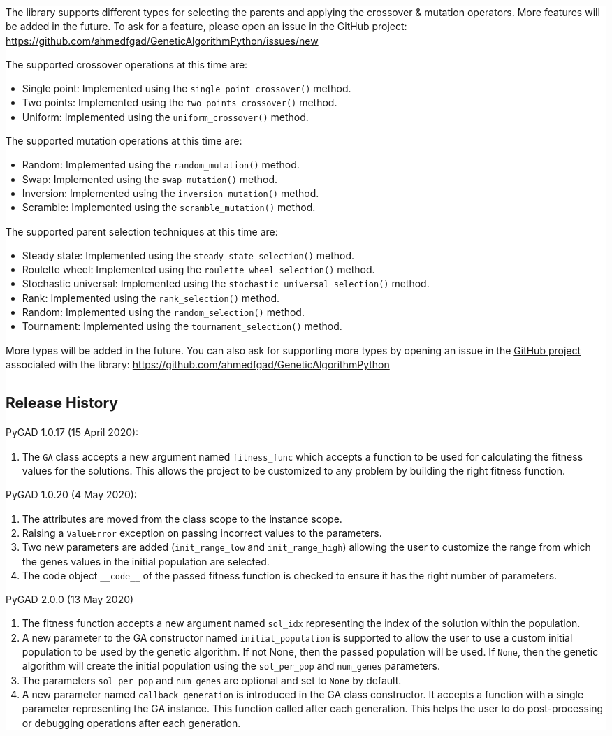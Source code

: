 The library supports different types for selecting the parents and applying the crossover & mutation operators. More features will be added in the future. To ask for a feature, please open an issue in the [GitHub project](https://github.com/ahmedfgad/GeneticAlgorithmPython): https://github.com/ahmedfgad/GeneticAlgorithmPython/issues/new

The supported crossover operations at this time are:

- Single point: Implemented using the `single_point_crossover()` method.
- Two points: Implemented using the `two_points_crossover()` method.
- Uniform: Implemented using the `uniform_crossover()` method.

The supported mutation operations at this time are:

- Random: Implemented using the `random_mutation()` method.
- Swap: Implemented using the `swap_mutation()` method.
- Inversion: Implemented using the `inversion_mutation()` method.
- Scramble: Implemented using the `scramble_mutation()` method.

The supported parent selection techniques at this time are:

- Steady state: Implemented using the `steady_state_selection()` method.
- Roulette wheel: Implemented using the `roulette_wheel_selection()` method.
- Stochastic universal: Implemented using the `stochastic_universal_selection()` method.
- Rank: Implemented using the `rank_selection()` method.
- Random: Implemented using the `random_selection()` method.
- Tournament: Implemented using the `tournament_selection()` method.

More types will be added in the future. You can also ask for supporting more types by opening an issue in the [GitHub project](https://github.com/ahmedfgad/GeneticAlgorithmPython) associated with the library: https://github.com/ahmedfgad/GeneticAlgorithmPython

## Release History

PyGAD 1.0.17 (15 April 2020):

1. The `GA` class accepts a new argument named `fitness_func` which accepts a function to be used for calculating the fitness values for the solutions. This allows the project to be customized to any problem by building the right fitness function.

PyGAD 1.0.20 (4 May 2020):

1. The attributes are moved from the class scope to the instance scope.
2. Raising a `ValueError` exception on passing incorrect values to the parameters.
3. Two new parameters are added (`init_range_low` and `init_range_high`) allowing the user to customize the range from which the genes values in the initial population are selected. 
4. The code object `__code__` of the passed fitness function is checked to ensure it has the right number of parameters.

PyGAD 2.0.0 (13 May 2020)

1. The fitness function accepts a new argument named `sol_idx` representing the index of the solution within the population.
2. A new parameter to the GA constructor named `initial_population` is supported to allow the user to use a custom initial population to be used by the genetic algorithm. If not None, then the passed population will be used. If `None`, then the genetic algorithm will create the initial population using the `sol_per_pop` and `num_genes` parameters. 
3. The parameters `sol_per_pop` and `num_genes` are optional and set to `None` by default.
4. A new parameter named `callback_generation` is introduced in the GA class constructor. It accepts a function with a single parameter representing the GA instance. This function called after each generation. This helps the user to do post-processing or debugging operations after each generation.
